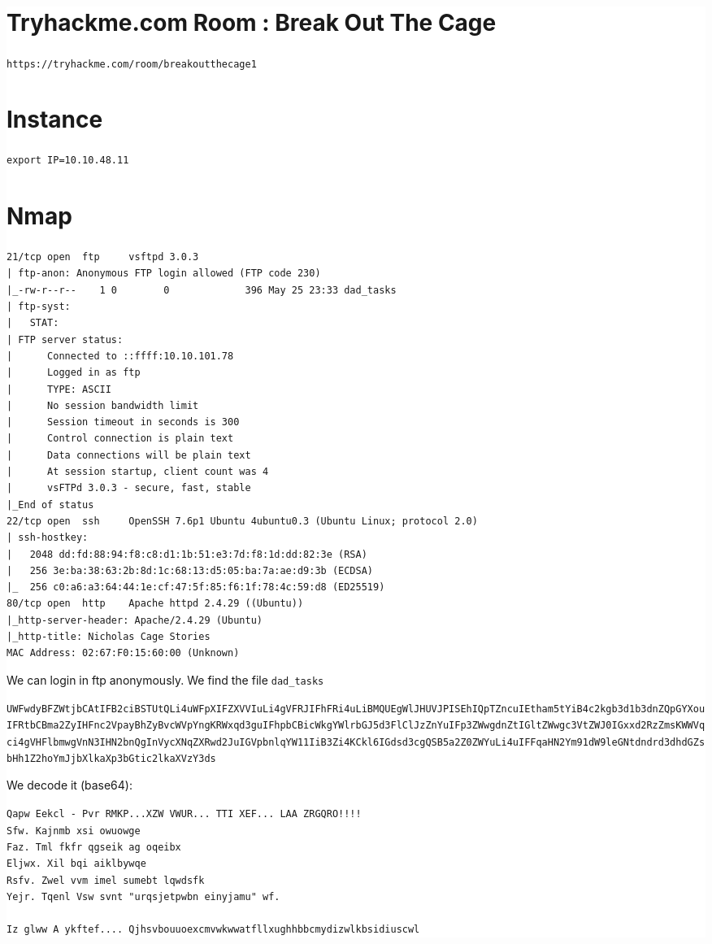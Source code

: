 # Tryhackme.com Room : Break Out The Cage
`https://tryhackme.com/room/breakoutthecage1`


# Instance
```
export IP=10.10.48.11
```

# Nmap
```
21/tcp open  ftp     vsftpd 3.0.3
| ftp-anon: Anonymous FTP login allowed (FTP code 230)
|_-rw-r--r--    1 0        0             396 May 25 23:33 dad_tasks
| ftp-syst: 
|   STAT: 
| FTP server status:
|      Connected to ::ffff:10.10.101.78
|      Logged in as ftp
|      TYPE: ASCII
|      No session bandwidth limit
|      Session timeout in seconds is 300
|      Control connection is plain text
|      Data connections will be plain text
|      At session startup, client count was 4
|      vsFTPd 3.0.3 - secure, fast, stable
|_End of status
22/tcp open  ssh     OpenSSH 7.6p1 Ubuntu 4ubuntu0.3 (Ubuntu Linux; protocol 2.0)
| ssh-hostkey: 
|   2048 dd:fd:88:94:f8:c8:d1:1b:51:e3:7d:f8:1d:dd:82:3e (RSA)
|   256 3e:ba:38:63:2b:8d:1c:68:13:d5:05:ba:7a:ae:d9:3b (ECDSA)
|_  256 c0:a6:a3:64:44:1e:cf:47:5f:85:f6:1f:78:4c:59:d8 (ED25519)
80/tcp open  http    Apache httpd 2.4.29 ((Ubuntu))
|_http-server-header: Apache/2.4.29 (Ubuntu)
|_http-title: Nicholas Cage Stories
MAC Address: 02:67:F0:15:60:00 (Unknown)
```

We can login in ftp anonymously.
We find the file `dad_tasks`
```
UWFwdyBFZWtjbCAtIFB2ciBSTUtQLi4uWFpXIFZXVVIuLi4gVFRJIFhFRi4uLiBMQUEgWlJHUVJPISEhIQpTZncuIEtham5tYiB4c2kgb3d1b3dnZQpGYXouIFRtbCBma2ZyIHFnc2VpayBhZyBvcWVpYngKRWxqd3guIFhpbCBicWkgYWlrbGJ5d3FlClJzZnYuIFp3ZWwgdnZtIGltZWwgc3VtZWJ0IGxxd2RzZmsKWWVqci4gVHFlbmwgVnN3IHN2bnQgInVycXNqZXRwd2JuIGVpbnlqYW11IiB3Zi4KCkl6IGdsd3cgQSB5a2Z0ZWYuLi4uIFFqaHN2Ym91dW9leGNtdndrd3dhdGZsbHh1Z2hoYmJjbXlkaXp3bGtic2lkaXVzY3ds
```

We decode it (base64):
```
Qapw Eekcl - Pvr RMKP...XZW VWUR... TTI XEF... LAA ZRGQRO!!!!
Sfw. Kajnmb xsi owuowge
Faz. Tml fkfr qgseik ag oqeibx
Eljwx. Xil bqi aiklbywqe
Rsfv. Zwel vvm imel sumebt lqwdsfk
Yejr. Tqenl Vsw svnt "urqsjetpwbn einyjamu" wf.

Iz glww A ykftef.... Qjhsvbouuoexcmvwkwwatfllxughhbbcmydizwlkbsidiuscwl
```
